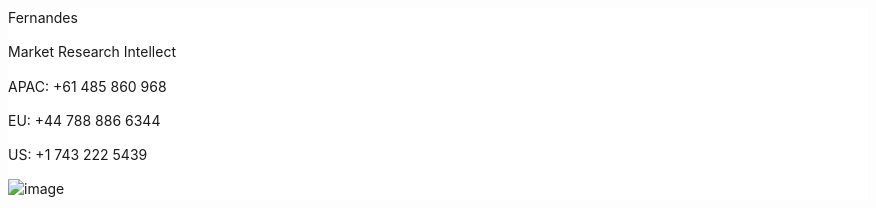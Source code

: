 Fernandes</p><p>Market Research Intellect</p><p>APAC: +61 485 860 968</p><p>EU: +44 788 886 6344</p><p>US: +1 743 222 5439</p>
![image](https://github.com/user-attachments/assets/bd3f1b50-93a1-42f5-99a4-b32f4c1d64ea)
